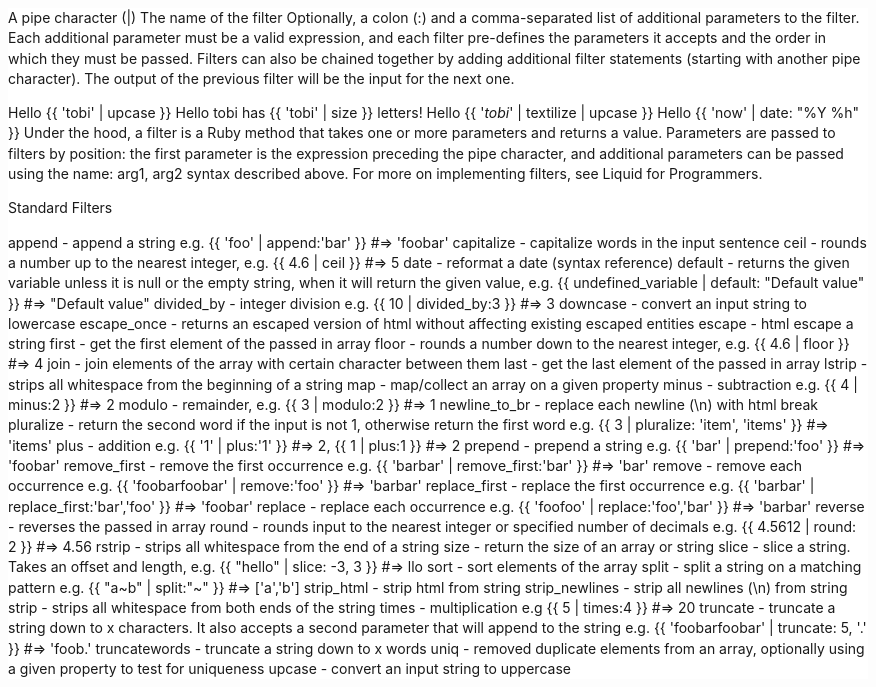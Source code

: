 A pipe character (|)
The name of the filter
Optionally, a colon (:) and a comma-separated list of additional parameters to the filter. Each additional parameter must be a valid expression, and each filter pre-defines the parameters it accepts and the order in which they must be passed.
Filters can also be chained together by adding additional filter statements (starting with another pipe character). The output of the previous filter will be the input for the next one.

Hello {{ 'tobi' | upcase }}
Hello tobi has {{ 'tobi' | size }} letters!
Hello {{ '*tobi*' | textilize | upcase }}
Hello {{ 'now' | date: "%Y %h" }}
Under the hood, a filter is a Ruby method that takes one or more parameters and returns a value. Parameters are passed to filters by position: the first parameter is the expression preceding the pipe character, and additional parameters can be passed using the name: arg1, arg2 syntax described above. For more on implementing filters, see Liquid for Programmers.

Standard Filters

append - append a string e.g. {{ 'foo' | append:'bar' }} #=> 'foobar'
capitalize - capitalize words in the input sentence
ceil - rounds a number up to the nearest integer, e.g. {{ 4.6 | ceil }} #=> 5
date - reformat a date (syntax reference)
default - returns the given variable unless it is null or the empty string, when it will return the given value, e.g. {{ undefined_variable | default: "Default value" }} #=> "Default value"
divided_by - integer division e.g. {{ 10 | divided_by:3 }} #=> 3
downcase - convert an input string to lowercase
escape_once - returns an escaped version of html without affecting existing escaped entities
escape - html escape a string
first - get the first element of the passed in array
floor - rounds a number down to the nearest integer, e.g. {{ 4.6 | floor }} #=> 4
join - join elements of the array with certain character between them
last - get the last element of the passed in array
lstrip - strips all whitespace from the beginning of a string
map - map/collect an array on a given property
minus - subtraction e.g. {{ 4 | minus:2 }} #=> 2
modulo - remainder, e.g. {{ 3 | modulo:2 }} #=> 1
newline_to_br - replace each newline (\n) with html break
pluralize - return the second word if the input is not 1, otherwise return the first word e.g. {{ 3 | pluralize: 'item', 'items' }} #=> 'items'
plus - addition e.g. {{ '1' | plus:'1' }} #=> 2, {{ 1 | plus:1 }} #=> 2
prepend - prepend a string e.g. {{ 'bar' | prepend:'foo' }} #=> 'foobar'
remove_first - remove the first occurrence e.g. {{ 'barbar' | remove_first:'bar' }} #=> 'bar'
remove - remove each occurrence e.g. {{ 'foobarfoobar' | remove:'foo' }} #=> 'barbar'
replace_first - replace the first occurrence e.g. {{ 'barbar' | replace_first:'bar','foo' }} #=> 'foobar'
replace - replace each occurrence e.g. {{ 'foofoo' | replace:'foo','bar' }} #=> 'barbar'
reverse - reverses the passed in array
round - rounds input to the nearest integer or specified number of decimals e.g. {{ 4.5612 | round: 2 }} #=> 4.56
rstrip - strips all whitespace from the end of a string
size - return the size of an array or string
slice - slice a string. Takes an offset and length, e.g. {{ "hello" | slice: -3, 3 }} #=> llo
sort - sort elements of the array
split - split a string on a matching pattern e.g. {{ "a~b" | split:"~" }} #=> ['a','b']
strip_html - strip html from string
strip_newlines - strip all newlines (\n) from string
strip - strips all whitespace from both ends of the string
times - multiplication e.g {{ 5 | times:4 }} #=> 20
truncate - truncate a string down to x characters. It also accepts a second parameter that will append to the string e.g. {{ 'foobarfoobar' | truncate: 5, '.' }} #=> 'foob.'
truncatewords - truncate a string down to x words
uniq - removed duplicate elements from an array, optionally using a given property to test for uniqueness
upcase - convert an input string to uppercase